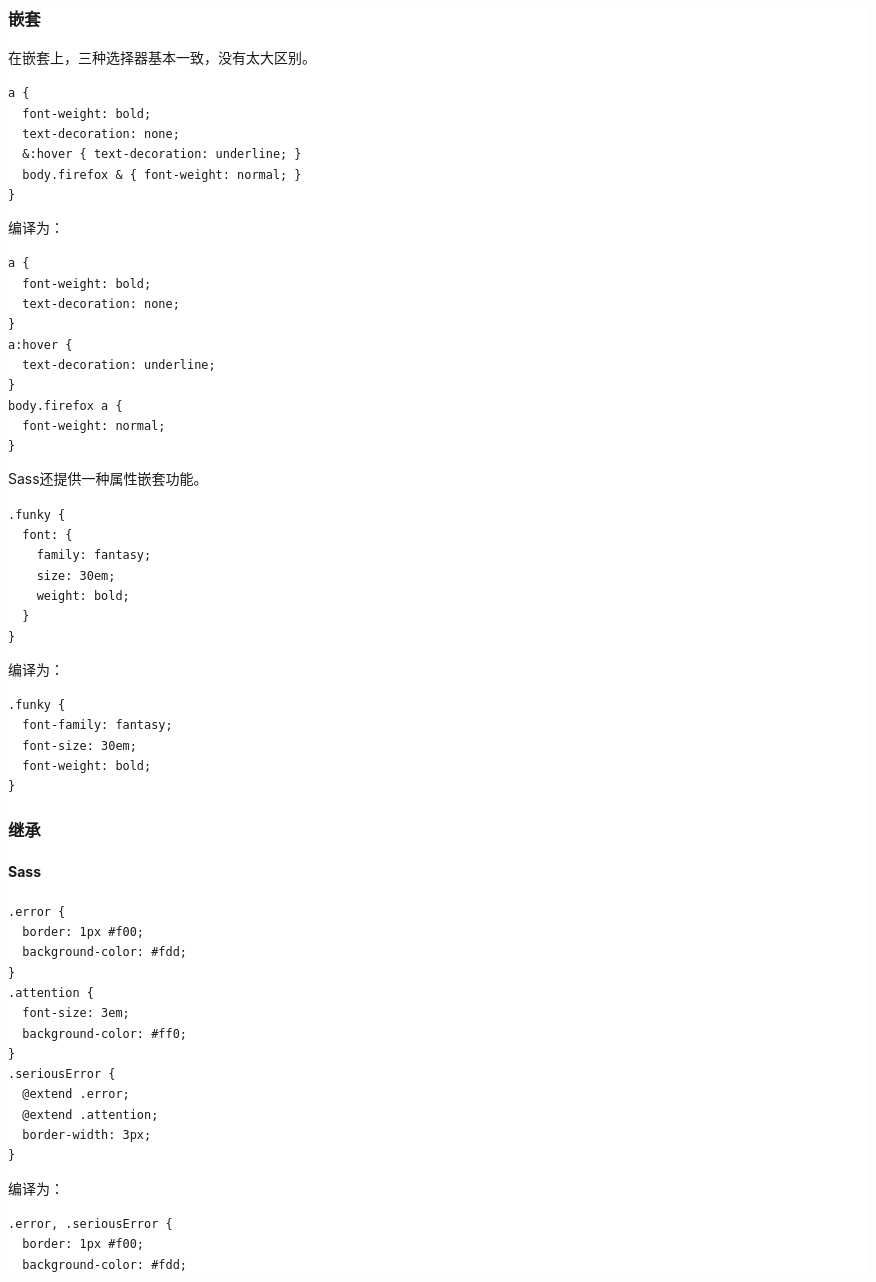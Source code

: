 ### 嵌套
在嵌套上，三种选择器基本一致，没有太大区别。
```
a {
  font-weight: bold;
  text-decoration: none;
  &:hover { text-decoration: underline; }
  body.firefox & { font-weight: normal; }
}
```
编译为：
```
a {
  font-weight: bold;
  text-decoration: none; 
}
a:hover {
  text-decoration: underline; 
}
body.firefox a {
  font-weight: normal; 
}
```
Sass还提供一种属性嵌套功能。
```
.funky {
  font: {
    family: fantasy;
    size: 30em;
    weight: bold;
  }
}
```
编译为：
```
.funky {
  font-family: fantasy;
  font-size: 30em;
  font-weight: bold; 
}
```

### 继承
#### Sass
```
.error {
  border: 1px #f00;
  background-color: #fdd;
}
.attention {
  font-size: 3em;
  background-color: #ff0;
}
.seriousError {
  @extend .error;
  @extend .attention;
  border-width: 3px;
}
```
编译为：
```
.error, .seriousError {
  border: 1px #f00;
  background-color: #fdd; 
```